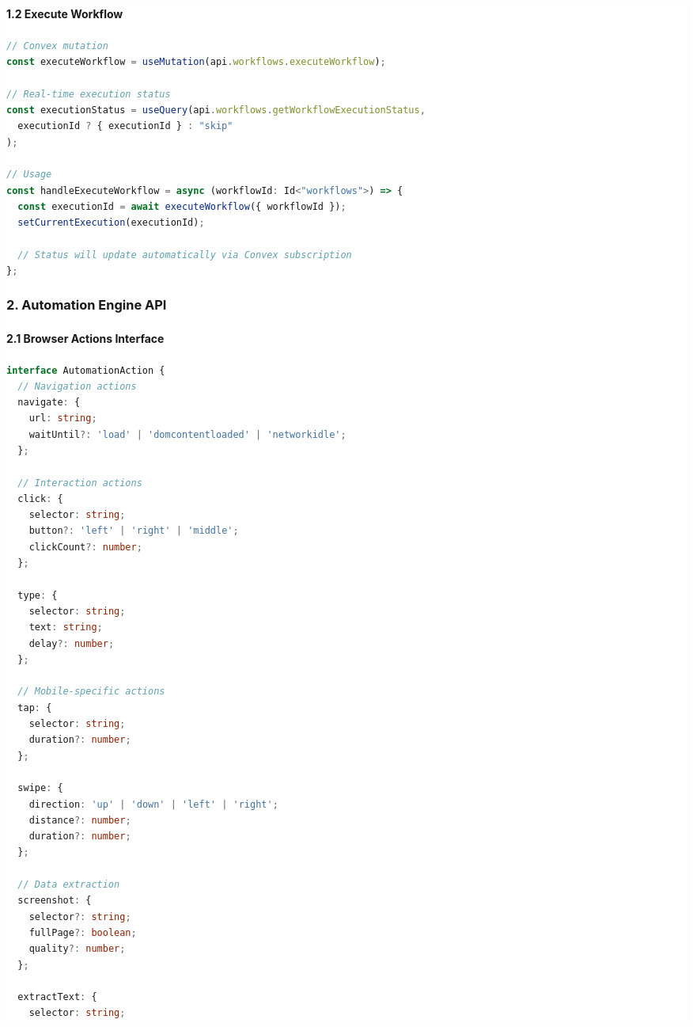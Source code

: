 #### 1.2 Execute Workflow
```typescript
// Convex mutation
const executeWorkflow = useMutation(api.workflows.executeWorkflow);

// Real-time execution status
const executionStatus = useQuery(api.workflows.getWorkflowExecutionStatus, 
  executionId ? { executionId } : "skip"
);

// Usage
const handleExecuteWorkflow = async (workflowId: Id<"workflows">) => {
  const executionId = await executeWorkflow({ workflowId });
  setCurrentExecution(executionId);
  
  // Status will update automatically via Convex subscription
};
```

### 2. Automation Engine API

#### 2.1 Browser Actions Interface
```typescript
interface AutomationAction {
  // Navigation actions
  navigate: {
    url: string;
    waitUntil?: 'load' | 'domcontentloaded' | 'networkidle';
  };
  
  // Interaction actions
  click: {
    selector: string;
    button?: 'left' | 'right' | 'middle';
    clickCount?: number;
  };
  
  type: {
    selector: string;
    text: string;
    delay?: number;
  };
  
  // Mobile-specific actions
  tap: {
    selector: string;
    duration?: number;
  };
  
  swipe: {
    direction: 'up' | 'down' | 'left' | 'right';
    distance?: number;
    duration?: number;
  };
  
  // Data extraction
  screenshot: {
    selector?: string;
    fullPage?: boolean;
    quality?: number;
  };
  
  extractText: {
    selector: string;
```